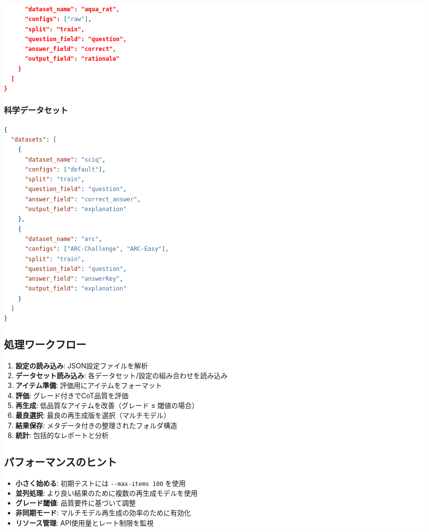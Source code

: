 ```json
      "dataset_name": "aqua_rat",
      "configs": ["raw"],
      "split": "train",
      "question_field": "question",
      "answer_field": "correct", 
      "output_field": "rationale"
    }
  ]
}
```

### 科学データセット

```json
{
  "datasets": [
    {
      "dataset_name": "sciq",
      "configs": ["default"],
      "split": "train",
      "question_field": "question",
      "answer_field": "correct_answer",
      "output_field": "explanation"
    },
    {
      "dataset_name": "arc",
      "configs": ["ARC-Challenge", "ARC-Easy"],
      "split": "train",
      "question_field": "question",
      "answer_field": "answerKey",
      "output_field": "explanation"
    }
  ]
}
```

## 処理ワークフロー

1. **設定の読み込み**: JSON設定ファイルを解析
2. **データセット読み込み**: 各データセット/設定の組み合わせを読み込み
3. **アイテム準備**: 評価用にアイテムをフォーマット
4. **評価**: グレード付きでCoT品質を評価
5. **再生成**: 低品質なアイテムを改善（グレード ≤ 閾値の場合）
6. **最良選択**: 最良の再生成版を選択（マルチモデル）
7. **結果保存**: メタデータ付きの整理されたフォルダ構造
8. **統計**: 包括的なレポートと分析

## パフォーマンスのヒント

- **小さく始める**: 初期テストには `--max-items 100` を使用
- **並列処理**: より良い結果のために複数の再生成モデルを使用
- **グレード閾値**: 品質要件に基づいて調整
- **非同期モード**: マルチモデル再生成の効率のために有効化
- **リソース管理**: API使用量とレート制限を監視
